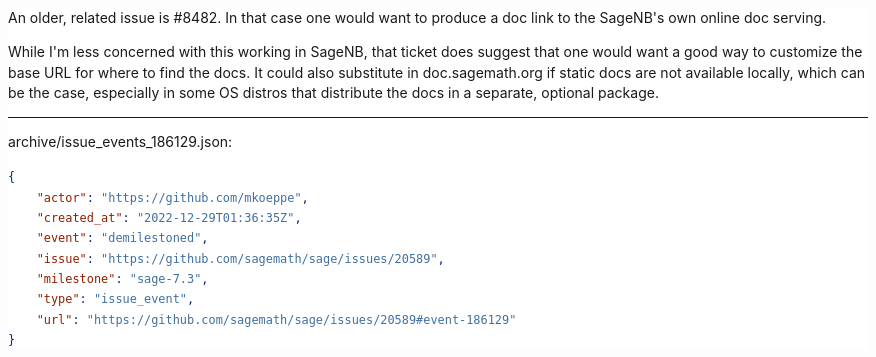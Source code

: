 ```json
```

<a id='comment:8'></a>
An older, related issue is #8482.  In that case one would want to produce a doc link to the SageNB's own online doc serving.

While I'm less concerned with this working in SageNB, that ticket does suggest that one would want a good way to customize the base URL for where to find the docs. It could also substitute in doc.sagemath.org if static docs are not available locally, which can be the case, especially in some OS distros that distribute the docs in a separate, optional package.



---

archive/issue_events_186129.json:
```json
{
    "actor": "https://github.com/mkoeppe",
    "created_at": "2022-12-29T01:36:35Z",
    "event": "demilestoned",
    "issue": "https://github.com/sagemath/sage/issues/20589",
    "milestone": "sage-7.3",
    "type": "issue_event",
    "url": "https://github.com/sagemath/sage/issues/20589#event-186129"
}
```
